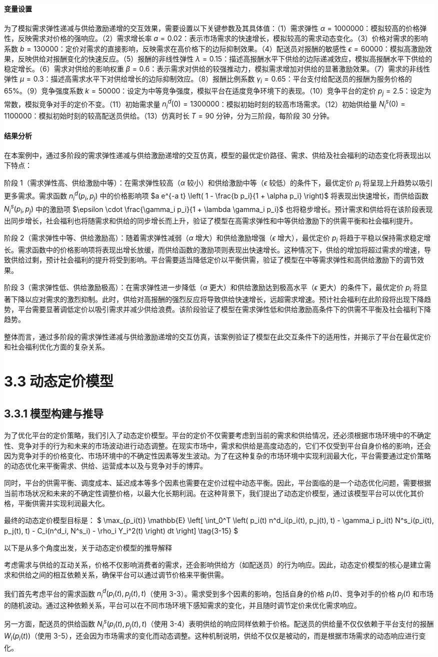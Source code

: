 #### 变量设置
为了模拟需求弹性递减与供给激励递增的交互效果，需要设置以下关键参数及其具体值：（1）需求弹性 $\alpha = 1000000$：模拟较高的价格弹性，反映需求对价格的强响应。（2）需求增长率 $a = 0.02$：表示市场需求的快速增长，模拟较高的需求动态变化。（3）价格对需求的影响系数 $b = 130000$：定价对需求的直接影响，反映需求在高价格下的边际抑制效果。（4）配送员对报酬的敏感性 $\epsilon = 60000$：模拟高激励效果，反映供给对报酬变化的快速反应。（5）报酬的非线性弹性 $\lambda = 0.15$：描述高报酬水平下供给的边际递减效应，模拟高报酬水平下供给的稳定增长。（6）需求对供给的影响权重 $\beta = 0.6$：表示需求对供给的较强推动力，模拟需求增加对供给的显著激励效果。（7）需求的非线性弹性 $\mu = 0.3$：描述高需求水平下对供给增长的边际抑制效应。（8）报酬比例系数 $\gamma_i = 0.65$：平台支付给配送员的报酬为服务价格的65%。（9）竞争强度系数 $k = 50000$：设定为中等竞争强度，模拟平台在适度竞争环境下的表现。（10）竞争平台的定价 $p_j = 2.5$：设定为常数，模拟竞争对手的定价不变。（11）初始需求量 $n^d_i(0) = 1300000$：模拟初始时刻的较高市场需求。（12）初始供给量 $N^s_i(0) = 1100000$：模拟初始时刻的较高配送员供给。（13）仿真时长 $T = 90$ 分钟，分为三阶段，每阶段 30 分钟。

#### 结果分析
在本案例中，通过多阶段的需求弹性递减与供给激励递增的交互仿真，模型的最优定价路径、需求、供给及社会福利的动态变化将表现出以下特点：

阶段 1（需求弹性高、供给激励中等）：在需求弹性较高（$\alpha$ 较小）和供给激励中等（$\epsilon$ 较低）的条件下，最优定价 $p_i$ 将呈现上升趋势以吸引更多需求。需求函数 $n^d_i(p_i, p_j)$ 中的价格影响项 $a e^{-a t} \left( 1 - \frac{b p_i}{1 + \alpha p_i} \right)$ 将表现出快速增长，而供给函数 $N^s_i(p_i, p_j)$ 中的激励项 $\epsilon \cdot \frac{\gamma_i p_i}{1 + \lambda \gamma_i p_i}$ 也将稳步增长。预计需求和供给将在该阶段表现出同步增长，社会福利也将随需求和供给的同步增长而上升，验证了模型在高需求弹性和中等供给激励下的供需平衡和社会福利提升。

阶段 2（需求弹性中等、供给激励高）：随着需求弹性减弱（$\alpha$ 增大）和供给激励增强（$\epsilon$ 增大），最优定价 $p_i$ 将趋于平稳以保持需求稳定增长。需求函数中的价格影响项将表现出增长放缓，而供给函数的激励项则表现出快速增长。这种情况下，供给的增加将超过需求的增速，导致供给过剩，预计社会福利的提升将受到影响。平台需要适当降低定价以平衡供需，验证了模型在中等需求弹性和高供给激励下的调节效果。

阶段 3（需求弹性低、供给激励极高）：在需求弹性进一步降低（$\alpha$ 更大）和供给激励达到极高水平（$\epsilon$ 更大）的条件下，最优定价 $p_i$ 将显著下降以应对需求的激烈抑制。此时，供给对高报酬的强烈反应将导致供给快速增长，远超需求增速。预计社会福利在此阶段将出现下降趋势，平台需要显著调低定价以吸引需求并减少供给浪费。该阶段验证了模型在需求弹性低和供给激励高条件下的供需不平衡及社会福利下降趋势。

整体而言，通过多阶段的需求弹性递减与供给激励递增的交互仿真，该案例验证了模型在此交互条件下的适用性，并揭示了平台在最优定价和社会福利优化方面的复杂关系。

# 3.3 动态定价模型

## 3.3.1 模型构建与推导

为了优化平台的定价策略，我们引入了动态定价模型。平台的定价不仅需要考虑到当前的需求和供给情况，还必须根据市场环境中的不确定性、竞争对手的行为和未来的市场波动进行动态调整。在现实市场中，需求和供给是高度动态的，它们不仅受到平台自身价格的影响，还会因为竞争对手的价格变化、市场环境中的不确定性因素等发生波动。为了在这种复杂的市场环境中实现利润最大化，平台需要通过定价策略的动态优化来平衡需求、供给、运营成本以及与竞争对手的博弈。

同时，平台的供需平衡、调度成本、延迟成本等多个因素也需要在定价过程中动态平衡。因此，平台面临的是一个动态优化问题，需要根据当前市场状况和未来的不确定性调整价格，以最大化长期利润。在这种背景下，我们提出了动态定价模型，通过该模型平台可以优化其价格，平衡供需并实现利润最大化。

最终的动态定价模型目标是：
$
\max_{p_i(t)} \mathbb{E} \left[ \int_0^T \left( p_i(t) n^d_i(p_i(t), p_j(t), t) - \gamma_i p_i(t) N^s_i(p_i(t), p_j(t), t) - C_i(n^d_i, N^s_i) - \rho_i Y_i^2(t) \right) dt \right] \tag{3-15}
$

以下是从多个角度出发，关于动态定价模型的推导解释

考虑需求与供给的互动关系，价格不仅影响消费者的需求，还会影响供给方（如配送员）的行为响应。因此，动态定价模型的核心是建立需求和供给之间的相互依赖关系，确保平台可以通过调节价格来平衡供需。

我们首先考虑平台的需求函数 $n^d_i(p_i(t), p_j(t), t)$（使用 3-3）。需求受到多个因素的影响，包括自身的价格 $p_i(t)$、竞争对手的价格 $p_j(t)$ 和市场的随机波动。通过这种依赖关系，平台可以在不同市场环境下感知需求的变化，并且随时调节定价来优化需求响应。

另一方面，配送员的供给函数 $N^s_i(p_i(t), p_j(t), t)$（使用 3-4）表明供给的响应同样依赖于价格。配送员的供给量不仅仅依赖于平台支付的报酬 $W_i(p_i(t))$（使用 3-5），还会因为市场需求的变化而动态调整。这种机制说明，供给不仅仅是被动的，而是根据市场需求的动态响应进行变化。
